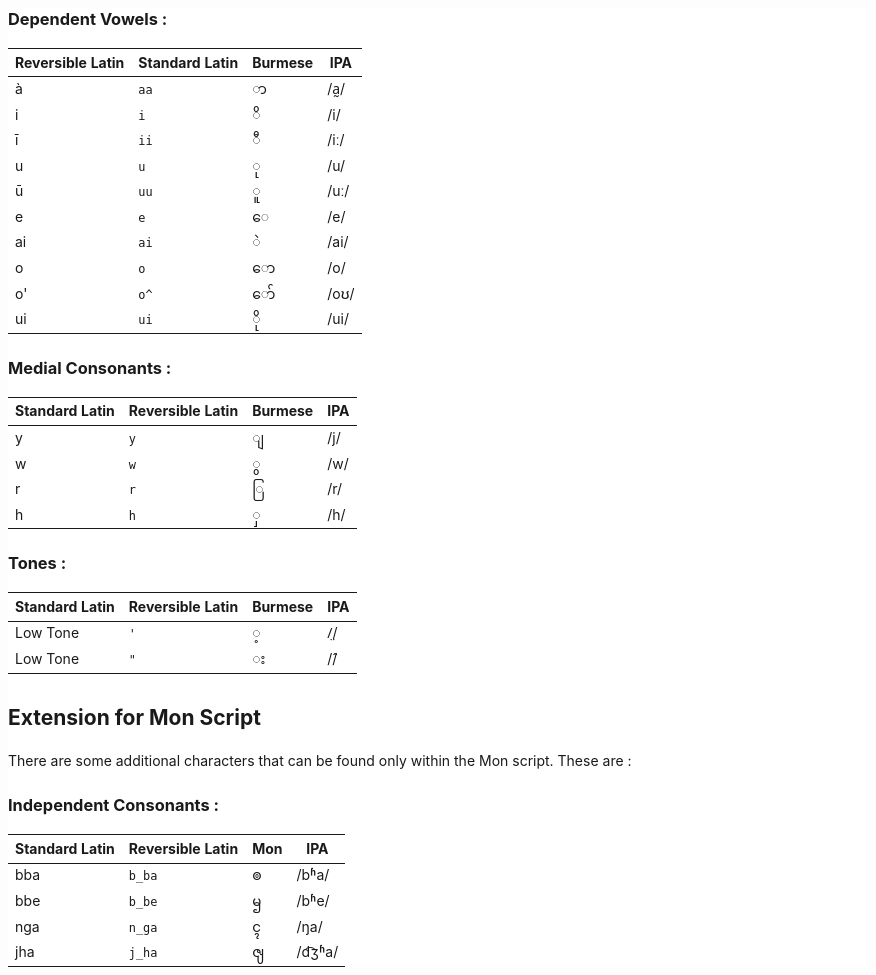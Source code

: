 ### Dependent Vowels :

| Reversible Latin | Standard Latin | Burmese | IPA  |
| ------- | ------- | ------- | ---- |
| à      | `aa`      | ာ      | /a̰/ |
| i      | `i`       | ိ      | /i/  |
| ī      | `ii`      | ီ      | /iː/ |
| u      | `u`       | ု      | /u/  |
| ū      | `uu`      | ူ      | /uː/ |
| e      | `e`       | ေ      | /e/  |
| ai      | `ai`      | ဲ      | /ai/ |
| o      | `o`      | ော     | /o/  |
| o'      | `o^`      | ော်   | /oʊ/ |
| ui      | `ui`      | ို    | /ui/ |

### Medial Consonants :

| Standard Latin | Reversible Latin | Burmese | IPA |
| ------- | ------- | ------- | --- |
| y       | `y`       | ျ      | /j/ |
| w       | `w`       | ွ      | /w/ |
| r       | `r`       | ြ      | /r/ |
| h       | `h`       | ှ      | /h/ |

### Tones :

| Standard Latin | Reversible Latin | Burmese | IPA  |
| ------- | ------- | ------- | ---- |
| Low Tone   | `'`   | ့      | /̤/  |
| Low Tone   | `"`  | း      | /̂/  |

## Extension for Mon Script

There are some additional characters that can be found only within the Mon script. These are :

### Independent Consonants :

| Standard Latin | Reversible Latin | Mon | IPA  |
| ------- | ------- | ------- | ---- |
| bba        | `b_ba`        | ၜ      | /bʱa/ |
| bbe        | `b_be`        | ၝ      | /bʱe/ |
| nga        | `n_ga`        | ၚ      | /ŋa/  |
| jha        | `j_ha`        | ၛ      | /d͡ʒʱa/|
